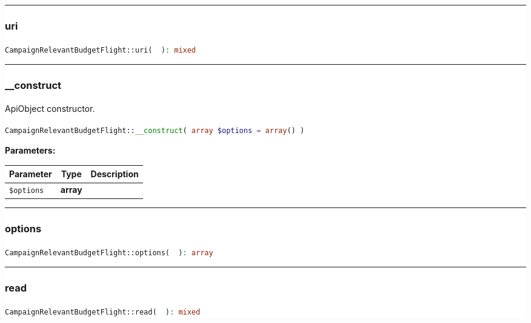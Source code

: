





---

### uri



```php
CampaignRelevantBudgetFlight::uri(  ): mixed
```







---

### __construct

ApiObject constructor.

```php
CampaignRelevantBudgetFlight::__construct( array $options = array() )
```




**Parameters:**

| Parameter | Type | Description |
|-----------|------|-------------|
| `$options` | **array** |  |




---

### options



```php
CampaignRelevantBudgetFlight::options(  ): array
```







---

### read



```php
CampaignRelevantBudgetFlight::read(  ): mixed
```
